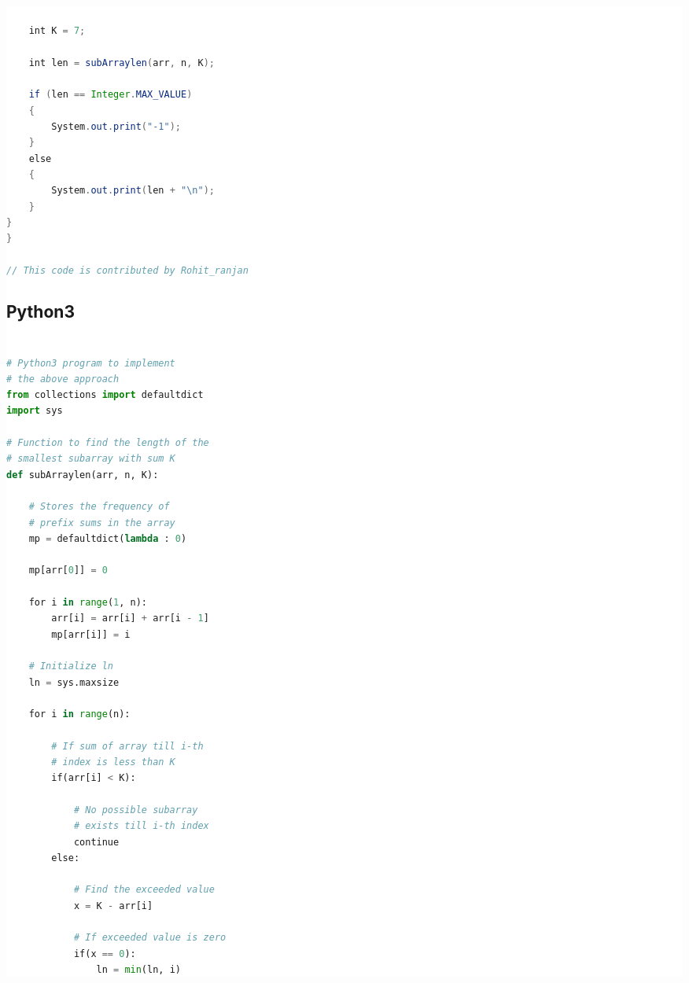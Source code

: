 ```java

    int K = 7;

    int len = subArraylen(arr, n, K);

    if (len == Integer.MAX_VALUE) 
    {
        System.out.print("-1");
    }
    else
    {
        System.out.print(len + "\n");
    }
}
}

// This code is contributed by Rohit_ranjan

```

## Python3

```py

# Python3 program to implement
# the above approach
from collections import defaultdict
import sys

# Function to find the length of the
# smallest subarray with sum K
def subArraylen(arr, n, K):

    # Stores the frequency of
    # prefix sums in the array
    mp = defaultdict(lambda : 0)

    mp[arr[0]] = 0

    for i in range(1, n):
        arr[i] = arr[i] + arr[i - 1]
        mp[arr[i]] = i

    # Initialize ln 
    ln = sys.maxsize

    for i in range(n):

        # If sum of array till i-th
        # index is less than K
        if(arr[i] < K):

            # No possible subarray
            # exists till i-th index
            continue
        else:

            # Find the exceeded value
            x = K - arr[i]

            # If exceeded value is zero
            if(x == 0):
                ln = min(ln, i)
```